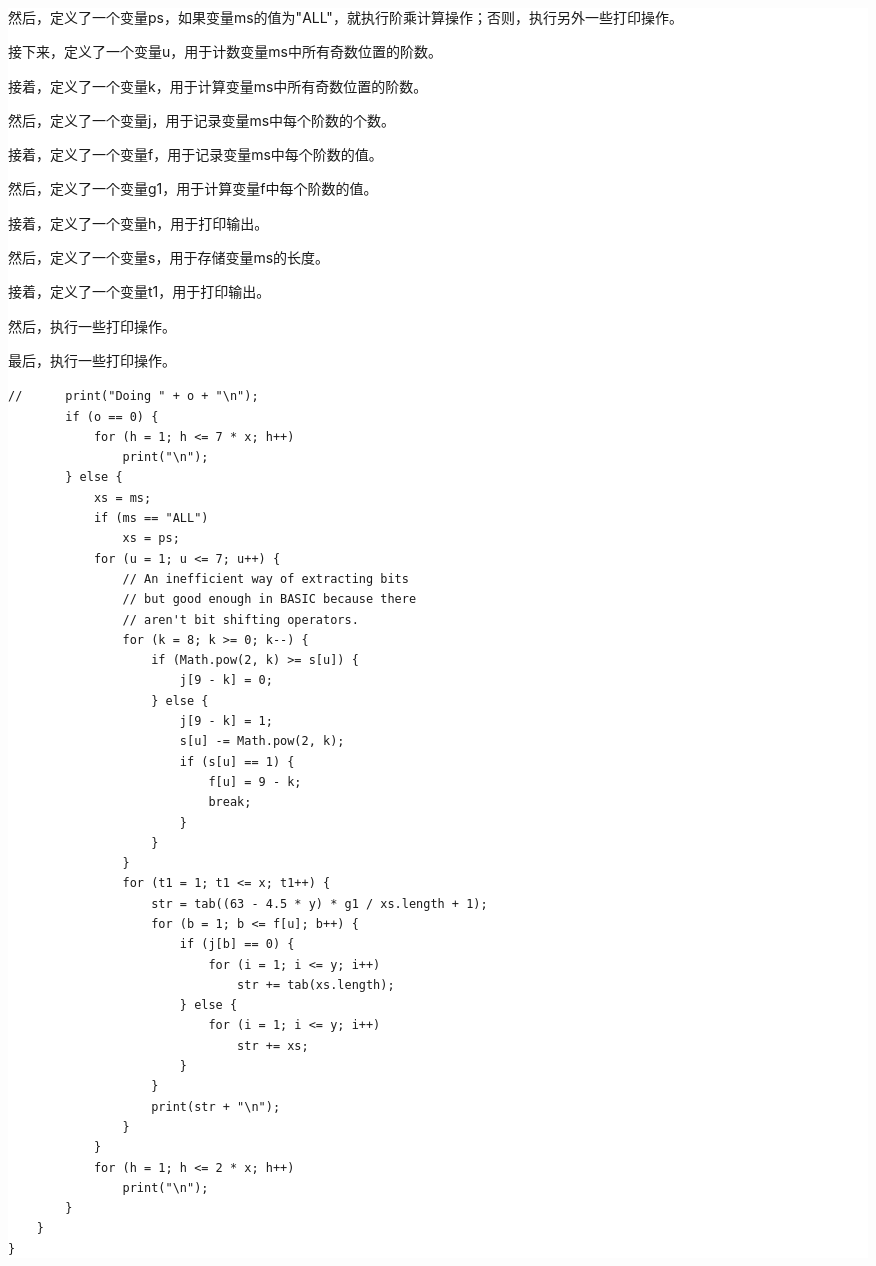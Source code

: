 然后，定义了一个变量ps，如果变量ms的值为"ALL"，就执行阶乘计算操作；否则，执行另外一些打印操作。

接下来，定义了一个变量u，用于计数变量ms中所有奇数位置的阶数。

接着，定义了一个变量k，用于计算变量ms中所有奇数位置的阶数。

然后，定义了一个变量j，用于记录变量ms中每个阶数的个数。

接着，定义了一个变量f，用于记录变量ms中每个阶数的值。

然后，定义了一个变量g1，用于计算变量f中每个阶数的值。

接着，定义了一个变量h，用于打印输出。

然后，定义了一个变量s，用于存储变量ms的长度。

接着，定义了一个变量t1，用于打印输出。

然后，执行一些打印操作。

最后，执行一些打印操作。


```
//      print("Doing " + o + "\n");
        if (o == 0) {
            for (h = 1; h <= 7 * x; h++)
                print("\n");
        } else {
            xs = ms;
            if (ms == "ALL")
                xs = ps;
            for (u = 1; u <= 7; u++) {
                // An inefficient way of extracting bits
                // but good enough in BASIC because there
                // aren't bit shifting operators.
                for (k = 8; k >= 0; k--) {
                    if (Math.pow(2, k) >= s[u]) {
                        j[9 - k] = 0;
                    } else {
                        j[9 - k] = 1;
                        s[u] -= Math.pow(2, k);
                        if (s[u] == 1) {
                            f[u] = 9 - k;
                            break;
                        }
                    }
                }
                for (t1 = 1; t1 <= x; t1++) {
                    str = tab((63 - 4.5 * y) * g1 / xs.length + 1);
                    for (b = 1; b <= f[u]; b++) {
                        if (j[b] == 0) {
                            for (i = 1; i <= y; i++)
                                str += tab(xs.length);
                        } else {
                            for (i = 1; i <= y; i++)
                                str += xs;
                        }
                    }
                    print(str + "\n");
                }
            }
            for (h = 1; h <= 2 * x; h++)
                print("\n");
        }
    }
}

```

